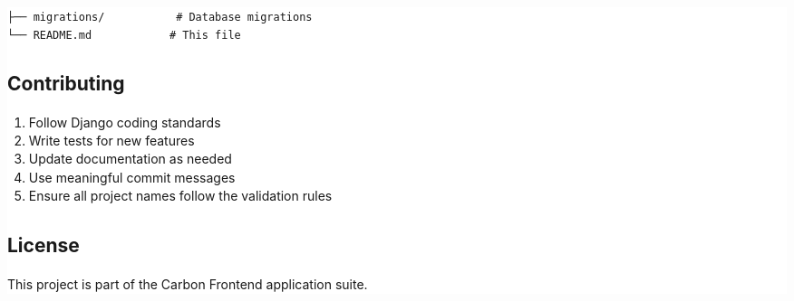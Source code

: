 ```
├── migrations/           # Database migrations
└── README.md            # This file
```

## Contributing

1. Follow Django coding standards
2. Write tests for new features
3. Update documentation as needed
4. Use meaningful commit messages
5. Ensure all project names follow the validation rules

## License

This project is part of the Carbon Frontend application suite.
